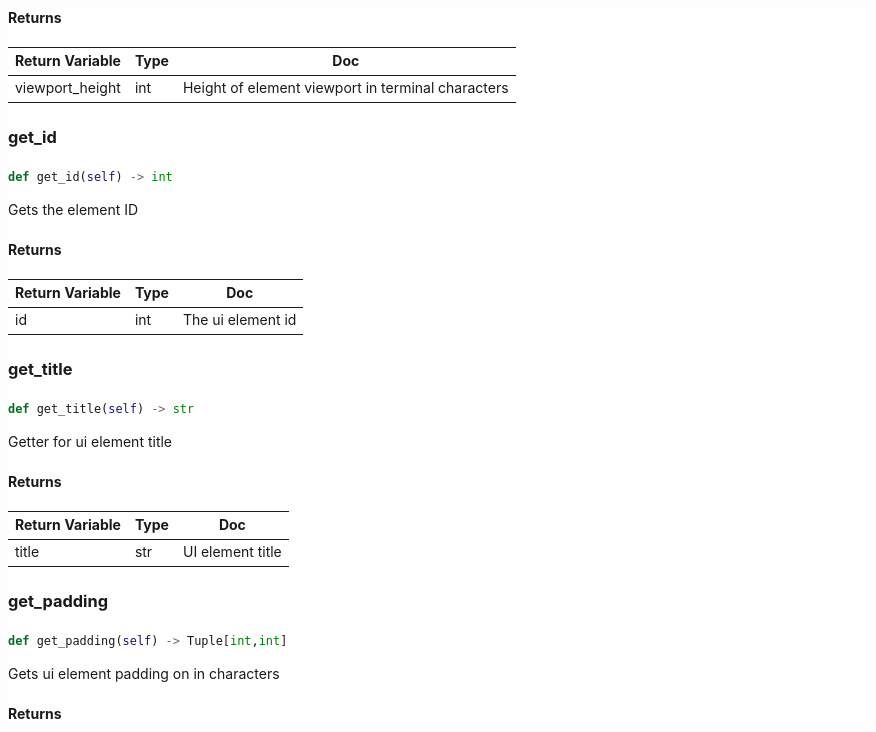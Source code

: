 

#### Returns

 Return Variable  | Type  | Doc
-----|----------|-----
 viewport_height  |  int | Height of element viewport in terminal characters





### get_id

```python
def get_id(self) -> int
```

Gets the element ID




#### Returns

 Return Variable  | Type  | Doc
-----|----------|-----
 id  |  int | The ui element id





### get_title

```python
def get_title(self) -> str
```

Getter for ui element title




#### Returns

 Return Variable  | Type  | Doc
-----|----------|-----
 title  |  str | UI element title





### get_padding

```python
def get_padding(self) -> Tuple[int,int]
```

Gets ui element padding on in characters




#### Returns
